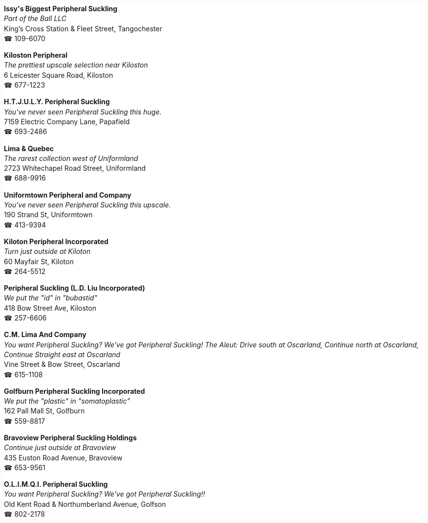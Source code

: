**Issy's Biggest Peripheral Suckling**  
_Part of the Ball LLC_  
King’s Cross Station & Fleet Street, Tangochester  
☎ 109-6070

**Kiloston Peripheral**  
_The prettiest upscale selection near Kiloston_  
6 Leicester Square Road, Kiloston  
☎ 677-1223

**H.T.J.U.L.Y. Peripheral Suckling**  
_You've never seen Peripheral Suckling this huge._  
7159 Electric Company Lane, Papafield  
☎ 693-2486

**Lima & Quebec**  
_The rarest collection west of Uniformland_  
2723 Whitechapel Road Street, Uniformland  
☎ 688-9916

**Uniformtown Peripheral and Company**  
_You've never seen Peripheral Suckling this upscale._  
190 Strand St, Uniformtown  
☎ 413-9394

**Kiloton Peripheral Incorporated**  
_Turn just outside at Kiloton_  
60 Mayfair St, Kiloton  
☎ 264-5512

**Peripheral Suckling (L.D. Liu Incorporated)**  
_We put the "id" in "bubastid"_  
418 Bow Street Ave, Kiloston  
☎ 257-6606

**C.M. Lima And Company**  
_You want Peripheral Suckling? We've got Peripheral Suckling! 
The Aleut: Drive south at Oscarland, Continue north at Oscarland, Continue Straight east at Oscarland_  
Vine Street & Bow Street, Oscarland  
☎ 615-1108

**Golfburn Peripheral Suckling Incorporated**  
_We put the "plastic" in "somatoplastic"_  
162 Pall Mall St, Golfburn  
☎ 559-8817

**Bravoview Peripheral Suckling Holdings**  
_Continue just outside at Bravoview_  
435 Euston Road Avenue, Bravoview  
☎ 653-9561

**O.L.I.M.Q.I. Peripheral Suckling**  
_You want Peripheral Suckling? We've got Peripheral Suckling!!_  
Old Kent Road & Northumberland Avenue, Golfson  
☎ 802-2178
